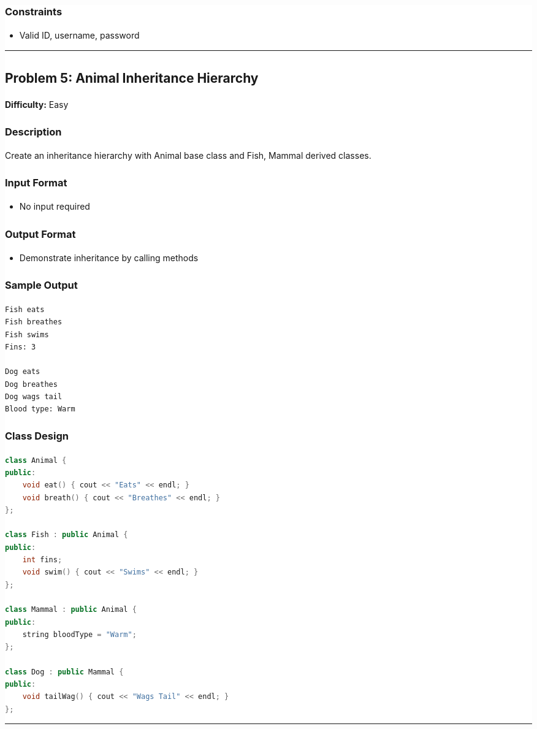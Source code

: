 ### Constraints

- Valid ID, username, password

---

## Problem 5: Animal Inheritance Hierarchy

**Difficulty:** Easy

### Description

Create an inheritance hierarchy with Animal base class and Fish, Mammal derived classes.

### Input Format

- No input required

### Output Format

- Demonstrate inheritance by calling methods

### Sample Output

```
Fish eats
Fish breathes
Fish swims
Fins: 3

Dog eats
Dog breathes
Dog wags tail
Blood type: Warm
```

### Class Design

```cpp
class Animal {
public:
    void eat() { cout << "Eats" << endl; }
    void breath() { cout << "Breathes" << endl; }
};

class Fish : public Animal {
public:
    int fins;
    void swim() { cout << "Swims" << endl; }
};

class Mammal : public Animal {
public:
    string bloodType = "Warm";
};

class Dog : public Mammal {
public:
    void tailWag() { cout << "Wags Tail" << endl; }
};
```

---